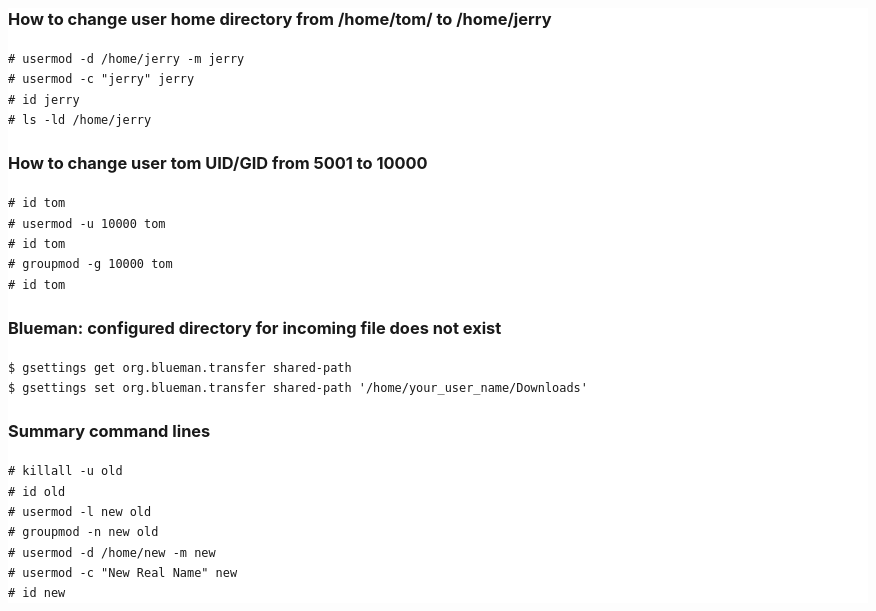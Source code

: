 ### How to change user home directory from /home/tom/ to /home/jerry

    # usermod -d /home/jerry -m jerry
    # usermod -c "jerry" jerry
    # id jerry
    # ls -ld /home/jerry

### How to change user tom UID/GID from 5001 to 10000

    # id tom
    # usermod -u 10000 tom
    # id tom
    # groupmod -g 10000 tom
    # id tom

### Blueman: configured directory for incoming file does not exist

    $ gsettings get org.blueman.transfer shared-path
    $ gsettings set org.blueman.transfer shared-path '/home/your_user_name/Downloads'

### Summary command lines

    # killall -u old
    # id old
    # usermod -l new old
    # groupmod -n new old
    # usermod -d /home/new -m new
    # usermod -c "New Real Name" new
    # id new
